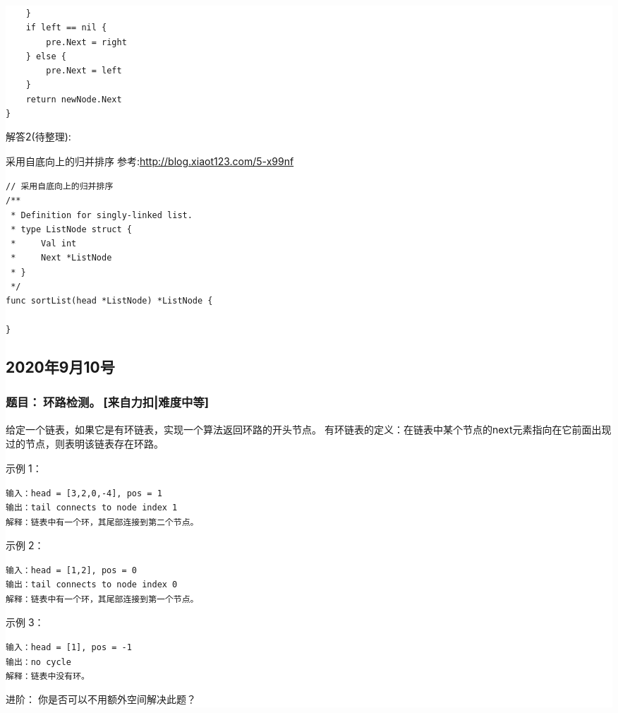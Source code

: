 ```
	}
	if left == nil {
		pre.Next = right
	} else {
		pre.Next = left
	}
	return newNode.Next
}
```


解答2(待整理):

采用自底向上的归并排序 参考:http://blog.xiaot123.com/5-x99nf
```
// 采用自底向上的归并排序
/**
 * Definition for singly-linked list.
 * type ListNode struct {
 *     Val int
 *     Next *ListNode
 * }
 */
func sortList(head *ListNode) *ListNode {

}
```

## 2020年9月10号
### 题目： 环路检测。 [来自力扣|难度中等]
给定一个链表，如果它是有环链表，实现一个算法返回环路的开头节点。
有环链表的定义：在链表中某个节点的next元素指向在它前面出现过的节点，则表明该链表存在环路。

示例 1：
```
输入：head = [3,2,0,-4], pos = 1
输出：tail connects to node index 1
解释：链表中有一个环，其尾部连接到第二个节点。
```
示例 2：
```
输入：head = [1,2], pos = 0
输出：tail connects to node index 0
解释：链表中有一个环，其尾部连接到第一个节点。
```
示例 3：
```
输入：head = [1], pos = -1
输出：no cycle
解释：链表中没有环。
```
进阶：
你是否可以不用额外空间解决此题？
